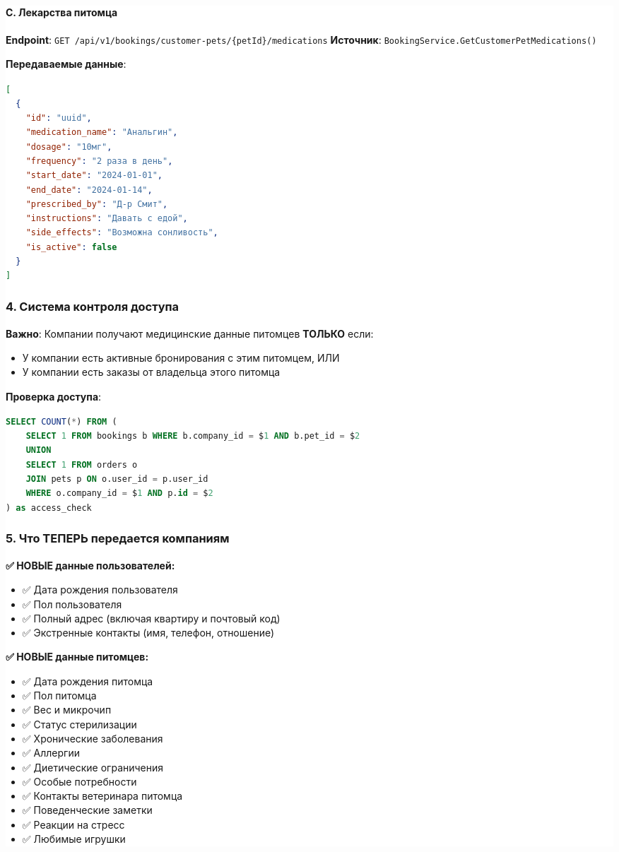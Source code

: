#### C. Лекарства питомца
**Endpoint**: `GET /api/v1/bookings/customer-pets/{petId}/medications`
**Источник**: `BookingService.GetCustomerPetMedications()`

**Передаваемые данные**:
```json
[
  {
    "id": "uuid",
    "medication_name": "Анальгин",
    "dosage": "10мг",
    "frequency": "2 раза в день",
    "start_date": "2024-01-01",
    "end_date": "2024-01-14",
    "prescribed_by": "Д-р Смит",
    "instructions": "Давать с едой",
    "side_effects": "Возможна сонливость",
    "is_active": false
  }
]
```

### 4. Система контроля доступа

**Важно**: Компании получают медицинские данные питомцев **ТОЛЬКО** если:
- У компании есть активные бронирования с этим питомцем, ИЛИ
- У компании есть заказы от владельца этого питомца

**Проверка доступа**:
```sql
SELECT COUNT(*) FROM (
    SELECT 1 FROM bookings b WHERE b.company_id = $1 AND b.pet_id = $2
    UNION
    SELECT 1 FROM orders o 
    JOIN pets p ON o.user_id = p.user_id
    WHERE o.company_id = $1 AND p.id = $2
) as access_check
```

### 5. Что ТЕПЕРЬ передается компаниям

**✅ НОВЫЕ данные пользователей:**
- ✅ Дата рождения пользователя
- ✅ Пол пользователя  
- ✅ Полный адрес (включая квартиру и почтовый код)
- ✅ Экстренные контакты (имя, телефон, отношение)

**✅ НОВЫЕ данные питомцев:**
- ✅ Дата рождения питомца
- ✅ Пол питомца
- ✅ Вес и микрочип
- ✅ Статус стерилизации
- ✅ Хронические заболевания
- ✅ Аллергии
- ✅ Диетические ограничения
- ✅ Особые потребности
- ✅ Контакты ветеринара питомца
- ✅ Поведенческие заметки
- ✅ Реакции на стресс
- ✅ Любимые игрушки
